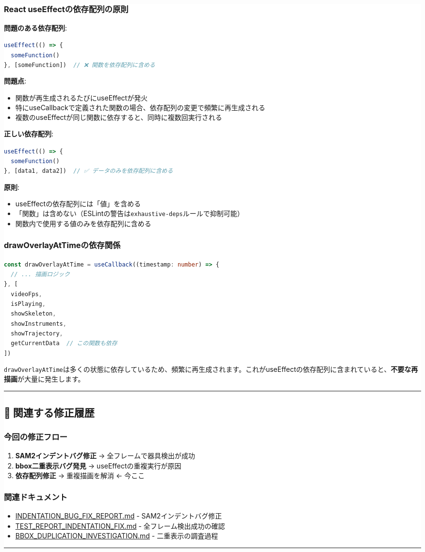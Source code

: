 ### React useEffectの依存配列の原則

**問題のある依存配列**:
```typescript
useEffect(() => {
  someFunction()
}, [someFunction])  // ❌ 関数を依存配列に含める
```

**問題点**:
- 関数が再生成されるたびにuseEffectが発火
- 特にuseCallbackで定義された関数の場合、依存配列の変更で頻繁に再生成される
- 複数のuseEffectが同じ関数に依存すると、同時に複数回実行される

**正しい依存配列**:
```typescript
useEffect(() => {
  someFunction()
}, [data1, data2])  // ✅ データのみを依存配列に含める
```

**原則**:
- useEffectの依存配列には「値」を含める
- 「関数」は含めない（ESLintの警告は`exhaustive-deps`ルールで抑制可能）
- 関数内で使用する値のみを依存配列に含める

### drawOverlayAtTimeの依存関係

```typescript
const drawOverlayAtTime = useCallback((timestamp: number) => {
  // ... 描画ロジック
}, [
  videoFps,
  isPlaying,
  showSkeleton,
  showInstruments,
  showTrajectory,
  getCurrentData  // この関数も依存
])
```

`drawOverlayAtTime`は多くの状態に依存しているため、頻繁に再生成されます。これがuseEffectの依存配列に含まれていると、**不要な再描画**が大量に発生します。

---

## 🔄 関連する修正履歴

### 今回の修正フロー
1. **SAM2インデントバグ修正** → 全フレームで器具検出が成功
2. **bbox二重表示バグ発見** → useEffectの重複実行が原因
3. **依存配列修正** → 重複描画を解消 ← 今ここ

### 関連ドキュメント
- [INDENTATION_BUG_FIX_REPORT.md](INDENTATION_BUG_FIX_REPORT.md) - SAM2インデントバグ修正
- [TEST_REPORT_INDENTATION_FIX.md](TEST_REPORT_INDENTATION_FIX.md) - 全フレーム検出成功の確認
- [BBOX_DUPLICATION_INVESTIGATION.md](BBOX_DUPLICATION_INVESTIGATION.md) - 二重表示の調査過程

---
